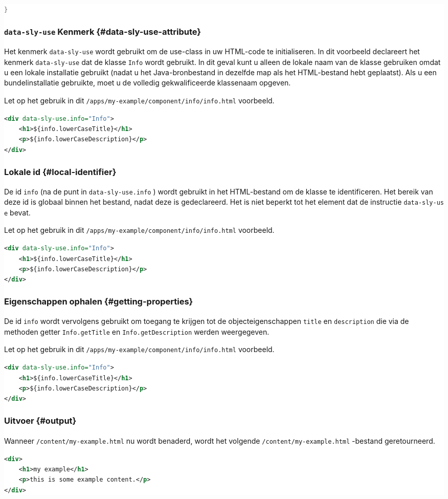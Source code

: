 ```java
}
```

### `data-sly-use` Kenmerk {#data-sly-use-attribute}

Het kenmerk `data-sly-use` wordt gebruikt om de use-class in uw HTML-code te initialiseren. In dit voorbeeld declareert het kenmerk `data-sly-use` dat de klasse `Info` wordt gebruikt. In dit geval kunt u alleen de lokale naam van de klasse gebruiken omdat u een lokale installatie gebruikt (nadat u het Java-bronbestand in dezelfde map als het HTML-bestand hebt geplaatst). Als u een bundelinstallatie gebruikte, moet u de volledig gekwalificeerde klassenaam opgeven.

Let op het gebruik in dit `/apps/my-example/component/info/info.html` voorbeeld.

```xml
<div data-sly-use.info="Info">
    <h1>${info.lowerCaseTitle}</h1>
    <p>${info.lowerCaseDescription}</p>
</div>
```

### Lokale id {#local-identifier}

De id `info` (na de punt in `data-sly-use.info` ) wordt gebruikt in het HTML-bestand om de klasse te identificeren. Het bereik van deze id is globaal binnen het bestand, nadat deze is gedeclareerd. Het is niet beperkt tot het element dat de instructie `data-sly-use` bevat.

Let op het gebruik in dit `/apps/my-example/component/info/info.html` voorbeeld.

```xml
<div data-sly-use.info="Info">
    <h1>${info.lowerCaseTitle}</h1>
    <p>${info.lowerCaseDescription}</p>
</div>
```

### Eigenschappen ophalen {#getting-properties}

De id `info` wordt vervolgens gebruikt om toegang te krijgen tot de objecteigenschappen `title` en `description` die via de methoden getter `Info.getTitle` en `Info.getDescription` werden weergegeven.

Let op het gebruik in dit `/apps/my-example/component/info/info.html` voorbeeld.

```xml
<div data-sly-use.info="Info">
    <h1>${info.lowerCaseTitle}</h1>
    <p>${info.lowerCaseDescription}</p>
</div>
```

### Uitvoer {#output}

Wanneer `/content/my-example.html` nu wordt benaderd, wordt het volgende `/content/my-example.html` -bestand geretourneerd.

```xml
<div>
    <h1>my example</h1>
    <p>this is some example content.</p>
</div>
```
